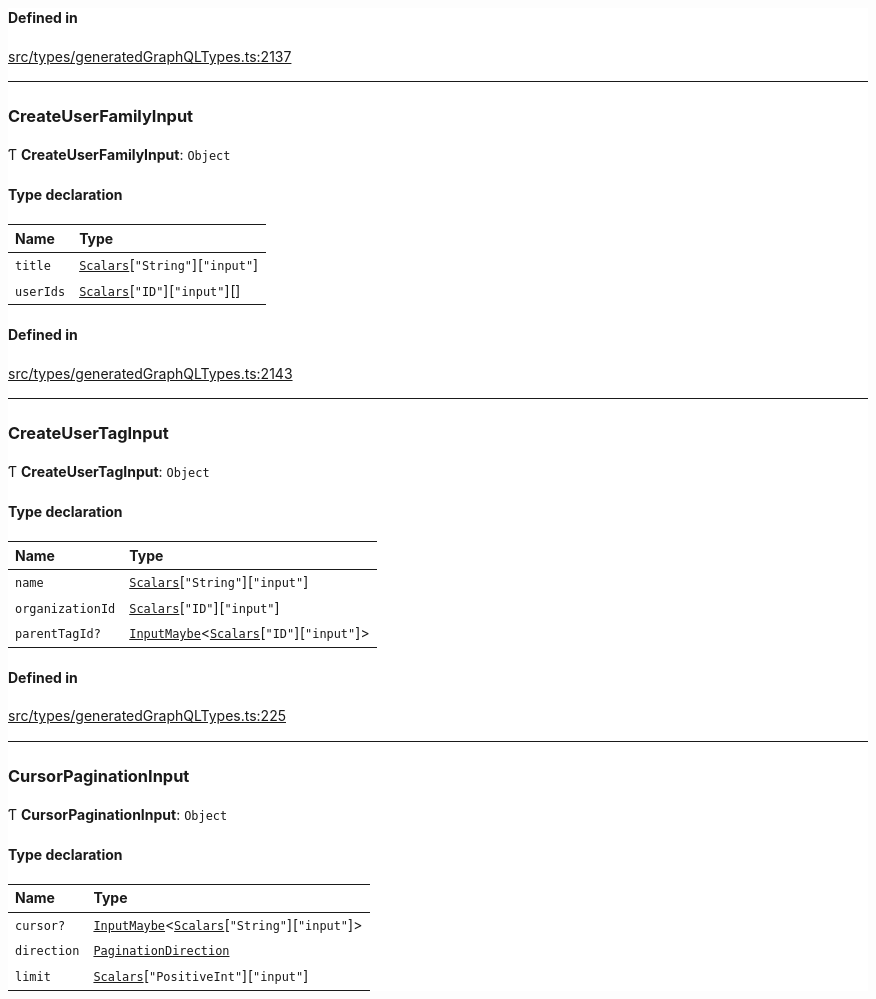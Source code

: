 #### Defined in

[src/types/generatedGraphQLTypes.ts:2137](https://github.com/PalisadoesFoundation/talawa-api/blob/9cb91bb/src/types/generatedGraphQLTypes.ts#L2137)

___

### CreateUserFamilyInput

Ƭ **CreateUserFamilyInput**: `Object`

#### Type declaration

| Name | Type |
| :------ | :------ |
| `title` | [`Scalars`](types_generatedGraphQLTypes.md#scalars)[``"String"``][``"input"``] |
| `userIds` | [`Scalars`](types_generatedGraphQLTypes.md#scalars)[``"ID"``][``"input"``][] |

#### Defined in

[src/types/generatedGraphQLTypes.ts:2143](https://github.com/PalisadoesFoundation/talawa-api/blob/9cb91bb/src/types/generatedGraphQLTypes.ts#L2143)

___

### CreateUserTagInput

Ƭ **CreateUserTagInput**: `Object`

#### Type declaration

| Name | Type |
| :------ | :------ |
| `name` | [`Scalars`](types_generatedGraphQLTypes.md#scalars)[``"String"``][``"input"``] |
| `organizationId` | [`Scalars`](types_generatedGraphQLTypes.md#scalars)[``"ID"``][``"input"``] |
| `parentTagId?` | [`InputMaybe`](types_generatedGraphQLTypes.md#inputmaybe)\<[`Scalars`](types_generatedGraphQLTypes.md#scalars)[``"ID"``][``"input"``]\> |

#### Defined in

[src/types/generatedGraphQLTypes.ts:225](https://github.com/PalisadoesFoundation/talawa-api/blob/9cb91bb/src/types/generatedGraphQLTypes.ts#L225)

___

### CursorPaginationInput

Ƭ **CursorPaginationInput**: `Object`

#### Type declaration

| Name | Type |
| :------ | :------ |
| `cursor?` | [`InputMaybe`](types_generatedGraphQLTypes.md#inputmaybe)\<[`Scalars`](types_generatedGraphQLTypes.md#scalars)[``"String"``][``"input"``]\> |
| `direction` | [`PaginationDirection`](types_generatedGraphQLTypes.md#paginationdirection) |
| `limit` | [`Scalars`](types_generatedGraphQLTypes.md#scalars)[``"PositiveInt"``][``"input"``] |
